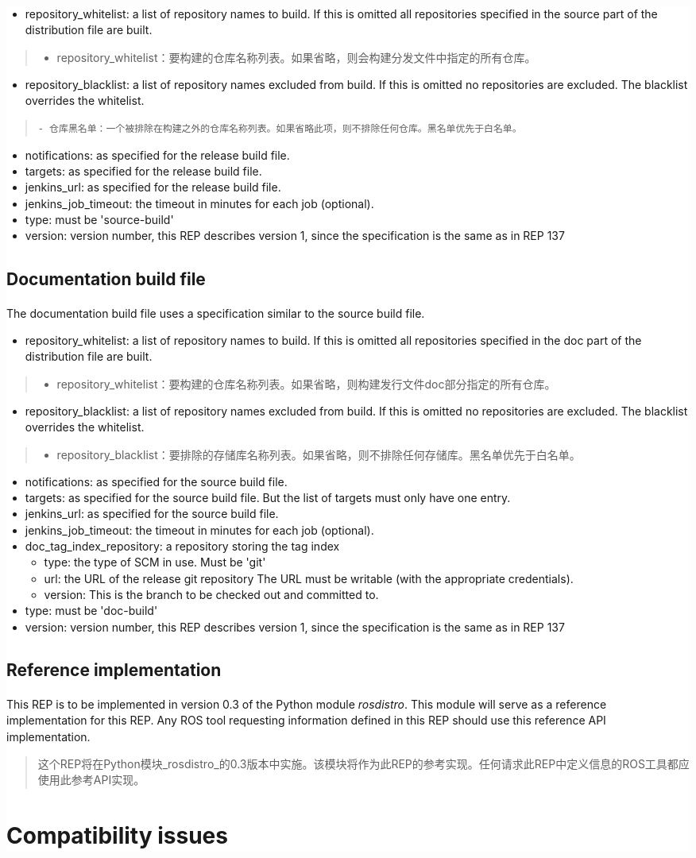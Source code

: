 - repository_whitelist: a list of repository names to build. If this is omitted all repositories specified in the source part of the distribution file are built.

> - repository_whitelist：要构建的仓库名称列表。如果省略，则会构建分发文件中指定的所有仓库。

- repository_blacklist: a list of repository names excluded from build. If this is omitted no repositories are excluded. The blacklist overrides the whitelist.

> `- 仓库黑名单：一个被排除在构建之外的仓库名称列表。如果省略此项，则不排除任何仓库。黑名单优先于白名单。`
- notifications: as specified for the release build file.
- targets: as specified for the release build file.
- jenkins_url: as specified for the release build file.
- jenkins_job_timeout: the timeout in minutes for each job (optional).
- type: must be \'source-build\'
- version: version number, this REP describes version 1, since the specification is the same as in REP 137

## Documentation build file

The documentation build file uses a specification similar to the source build file.


- repository_whitelist: a list of repository names to build. If this is omitted all repositories specified in the doc part of the distribution file are built.

> - repository_whitelist：要构建的仓库名称列表。如果省略，则构建发行文件doc部分指定的所有仓库。

- repository_blacklist: a list of repository names excluded from build. If this is omitted no repositories are excluded. The blacklist overrides the whitelist.

> - repository_blacklist：要排除的存储库名称列表。如果省略，则不排除任何存储库。黑名单优先于白名单。
- notifications: as specified for the source build file.
- targets: as specified for the source build file. But the list of targets must only have one entry.
- jenkins_url: as specified for the source build file.
- jenkins_job_timeout: the timeout in minutes for each job (optional).
- doc_tag_index_repository: a repository storing the tag index
  - type: the type of SCM in use. Must be \'git\'
  - url: the URL of the release git repository The URL must be writable (with the appropriate credentials).
  - version: This is the branch to be checked out and committed to.
- type: must be \'doc-build\'
- version: version number, this REP describes version 1, since the specification is the same as in REP 137

## Reference implementation


This REP is to be implemented in version 0.3 of the Python module _rosdistro_. This module will serve as a reference implementation for this REP. Any ROS tool requesting information defined in this REP should use this reference API implementation.

> 这个REP将在Python模块_rosdistro_的0.3版本中实施。该模块将作为此REP的参考实现。任何请求此REP中定义信息的ROS工具都应使用此参考API实现。

# Compatibility issues
